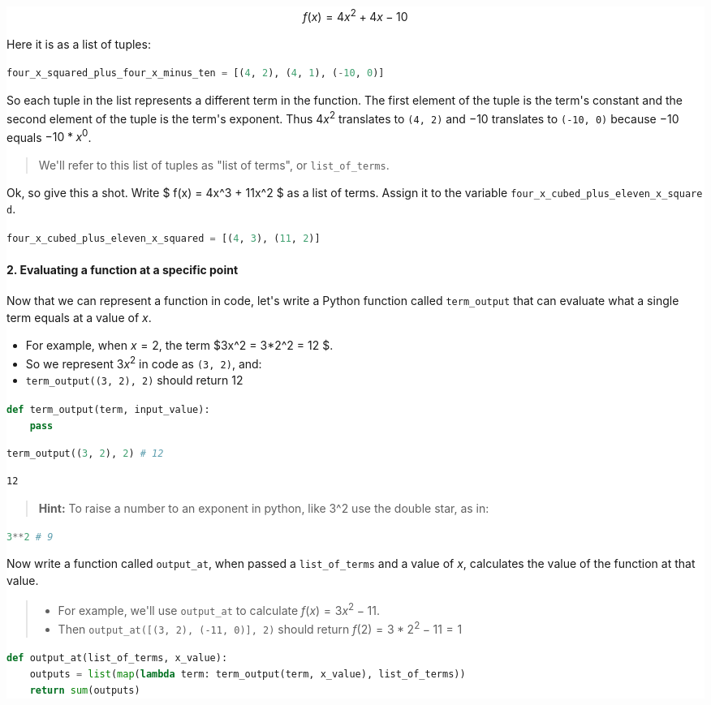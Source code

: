 $$f(x) = 4x^2 + 4x - 10 $$

Here it is as a list of tuples:


```python
four_x_squared_plus_four_x_minus_ten = [(4, 2), (4, 1), (-10, 0)]
```

So each tuple in the list represents a different term in the function.  The first element of the tuple is the term's constant and the second element of the tuple is the term's exponent.  Thus $4x^2$ translates to `(4, 2)` and  $-10$ translates to `(-10, 0)` because $-10$ equals $-10*x^0$.  
> We'll refer to this list of tuples as "list of terms", or `list_of_terms`.

Ok, so give this a shot. Write $ f(x) = 4x^3 + 11x^2 $ as a list of terms.  Assign it to the variable `four_x_cubed_plus_eleven_x_squared`.


```python
four_x_cubed_plus_eleven_x_squared = [(4, 3), (11, 2)]
```

#### 2. Evaluating a function at a specific point 

Now that we can represent a function in code, let's write a Python function called `term_output` that can evaluate what a single term equals at a value of $x$.  

* For example, when $x = 2$, the term $3x^2 = 3*2^2 = 12 $.  
* So we represent $3x^2$ in code as `(3, 2)`, and: 
* `term_output((3, 2), 2)` should return 12



```python
def term_output(term, input_value):
    pass
```


```python
term_output((3, 2), 2) # 12
```




    12



> **Hint:** To raise a number to an exponent in python, like 3^2 use the double star, as in:
```python
3**2 # 9 
```

Now write a function called `output_at`, when passed a `list_of_terms` and a value of $x$, calculates the value of the function at that value.  
> * For example, we'll use `output_at` to calculate $f(x) = 3x^2 - 11$.  
> * Then `output_at([(3, 2), (-11, 0)], 2)` should return $f(2) = 3*2^2 - 11 = 1$


```python
def output_at(list_of_terms, x_value):
    outputs = list(map(lambda term: term_output(term, x_value), list_of_terms))
    return sum(outputs)

```
